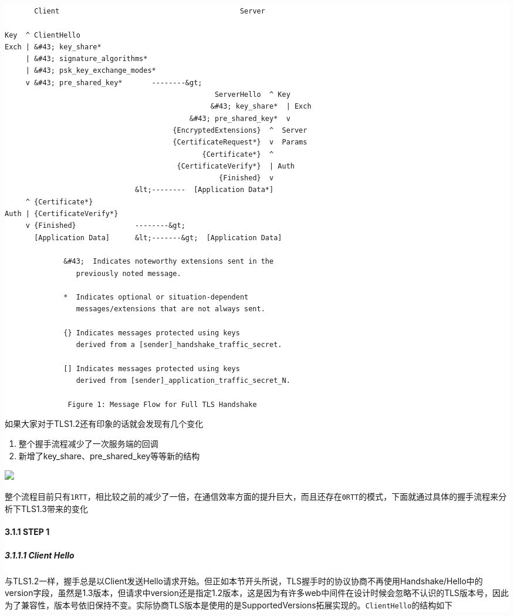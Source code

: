 ```
       Client                                           Server

Key  ^ ClientHello
Exch | &#43; key_share*
     | &#43; signature_algorithms*
     | &#43; psk_key_exchange_modes*
     v &#43; pre_shared_key*       --------&gt;
                                                  ServerHello  ^ Key
                                                 &#43; key_share*  | Exch
                                            &#43; pre_shared_key*  v
                                        {EncryptedExtensions}  ^  Server
                                        {CertificateRequest*}  v  Params
                                               {Certificate*}  ^
                                         {CertificateVerify*}  | Auth
                                                   {Finished}  v
                               &lt;--------  [Application Data*]
     ^ {Certificate*}
Auth | {CertificateVerify*}
     v {Finished}              --------&gt;
       [Application Data]      &lt;-------&gt;  [Application Data]

              &#43;  Indicates noteworthy extensions sent in the
                 previously noted message.

              *  Indicates optional or situation-dependent
                 messages/extensions that are not always sent.

              {} Indicates messages protected using keys
                 derived from a [sender]_handshake_traffic_secret.

              [] Indicates messages protected using keys
                 derived from [sender]_application_traffic_secret_N.

               Figure 1: Message Flow for Full TLS Handshake
```

如果大家对于TLS1.2还有印象的话就会发现有几个变化

1. 整个握手流程减少了一次服务端的回调
2. 新增了key\_share、pre\_shared\_key等等新的结构

![](/posts/tls/wireshark_handshake_1.3.png)


整个流程目前只有`1RTT`，相比较之前的减少了一倍，在通信效率方面的提升巨大，而且还存在`0RTT`的模式，下面就通过具体的握手流程来分析下TLS1.3带来的变化

#### 3.1.1 **STEP 1**

##### 3.1.1.1 **Client Hello**

与TLS1.2一样，握手总是以Client发送Hello请求开始。但正如本节开头所说，TLS握手时的协议协商不再使用Handshake/Hello中的version字段，虽然是1.3版本，但请求中version还是指定1.2版本，这是因为有许多web中间件在设计时候会忽略不认识的TLS版本号，因此为了兼容性，版本号依旧保持不变。实际协商TLS版本是使用的是SupportedVersions拓展实现的。`ClientHello`的结构如下
